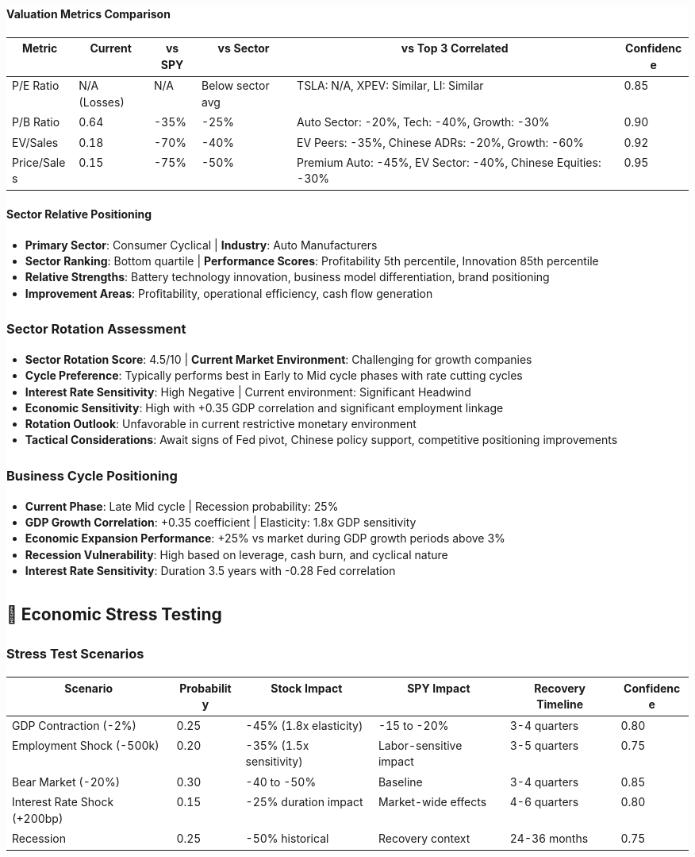 #### Valuation Metrics Comparison
| Metric | Current | vs SPY | vs Sector | vs Top 3 Correlated | Confidence |
|--------|---------|--------|-----------|---------------------|------------|
| P/E Ratio | N/A (Losses) | N/A | Below sector avg | TSLA: N/A, XPEV: Similar, LI: Similar | 0.85 |
| P/B Ratio | 0.64 | -35% | -25% | Auto Sector: -20%, Tech: -40%, Growth: -30% | 0.90 |
| EV/Sales | 0.18 | -70% | -40% | EV Peers: -35%, Chinese ADRs: -20%, Growth: -60% | 0.92 |
| Price/Sales | 0.15 | -75% | -50% | Premium Auto: -45%, EV Sector: -40%, Chinese Equities: -30% | 0.95 |

#### Sector Relative Positioning
- **Primary Sector**: Consumer Cyclical | **Industry**: Auto Manufacturers
- **Sector Ranking**: Bottom quartile | **Performance Scores**: Profitability 5th percentile, Innovation 85th percentile
- **Relative Strengths**: Battery technology innovation, business model differentiation, brand positioning
- **Improvement Areas**: Profitability, operational efficiency, cash flow generation

### Sector Rotation Assessment
- **Sector Rotation Score**: 4.5/10 | **Current Market Environment**: Challenging for growth companies
- **Cycle Preference**: Typically performs best in Early to Mid cycle phases with rate cutting cycles
- **Interest Rate Sensitivity**: High Negative | Current environment: Significant Headwind
- **Economic Sensitivity**: High with +0.35 GDP correlation and significant employment linkage
- **Rotation Outlook**: Unfavorable in current restrictive monetary environment
- **Tactical Considerations**: Await signs of Fed pivot, Chinese policy support, competitive positioning improvements

### Business Cycle Positioning
- **Current Phase**: Late Mid cycle | Recession probability: 25%
- **GDP Growth Correlation**: +0.35 coefficient | Elasticity: 1.8x GDP sensitivity
- **Economic Expansion Performance**: +25% vs market during GDP growth periods above 3%
- **Recession Vulnerability**: High based on leverage, cash burn, and cyclical nature
- **Interest Rate Sensitivity**: Duration 3.5 years with -0.28 Fed correlation

## 🧪 Economic Stress Testing

### Stress Test Scenarios
| Scenario | Probability | Stock Impact | SPY Impact | Recovery Timeline | Confidence |
|----------|-------------|--------------|------------|-------------------|------------|
| GDP Contraction (-2%) | 0.25 | -45% (1.8x elasticity) | -15 to -20% | 3-4 quarters | 0.80 |
| Employment Shock (-500k) | 0.20 | -35% (1.5x sensitivity) | Labor-sensitive impact | 3-5 quarters | 0.75 |
| Bear Market (-20%) | 0.30 | -40 to -50% | Baseline | 3-4 quarters | 0.85 |
| Interest Rate Shock (+200bp) | 0.15 | -25% duration impact | Market-wide effects | 4-6 quarters | 0.80 |
| Recession | 0.25 | -50% historical | Recovery context | 24-36 months | 0.75 |
